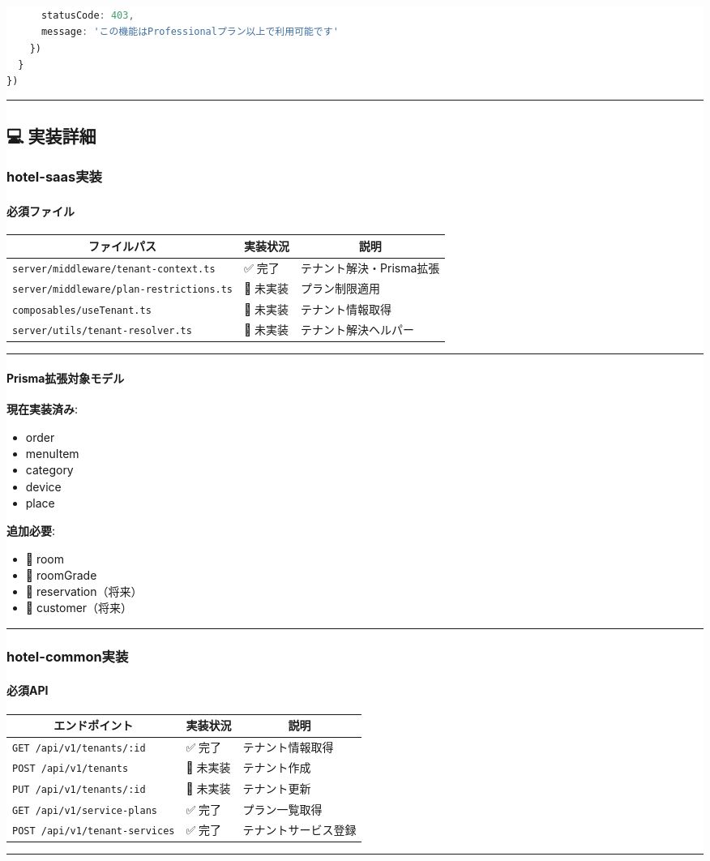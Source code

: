 ```typescript
      statusCode: 403,
      message: 'この機能はProfessionalプラン以上で利用可能です'
    })
  }
})
```

---

## 💻 実装詳細

### hotel-saas実装

#### 必須ファイル

| ファイルパス | 実装状況 | 説明 |
|------------|---------|------|
| `server/middleware/tenant-context.ts` | ✅ 完了 | テナント解決・Prisma拡張 |
| `server/middleware/plan-restrictions.ts` | 🔴 未実装 | プラン制限適用 |
| `composables/useTenant.ts` | 🔴 未実装 | テナント情報取得 |
| `server/utils/tenant-resolver.ts` | 🔴 未実装 | テナント解決ヘルパー |

---

#### Prisma拡張対象モデル

**現在実装済み**:
- order
- menuItem
- category
- device
- place

**追加必要**:
- 🔴 room
- 🔴 roomGrade
- 🔴 reservation（将来）
- 🔴 customer（将来）

---

### hotel-common実装

#### 必須API

| エンドポイント | 実装状況 | 説明 |
|--------------|---------|------|
| `GET /api/v1/tenants/:id` | ✅ 完了 | テナント情報取得 |
| `POST /api/v1/tenants` | 🔴 未実装 | テナント作成 |
| `PUT /api/v1/tenants/:id` | 🔴 未実装 | テナント更新 |
| `GET /api/v1/service-plans` | ✅ 完了 | プラン一覧取得 |
| `POST /api/v1/tenant-services` | ✅ 完了 | テナントサービス登録 |

---
